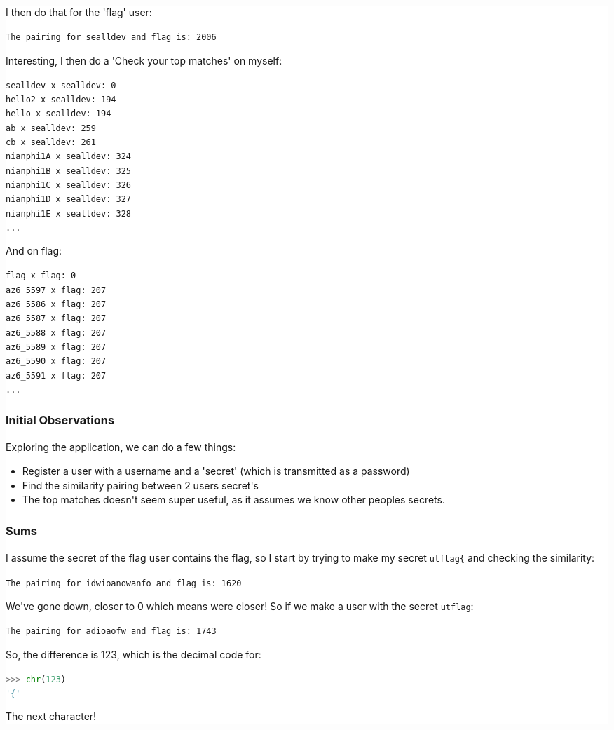 I then do that for the 'flag' user:
```
The pairing for sealldev and flag is: 2006
```

Interesting, I then do a 'Check your top matches' on myself:
```
sealldev x sealldev: 0
hello2 x sealldev: 194
hello x sealldev: 194
ab x sealldev: 259
cb x sealldev: 261
nianphi1A x sealldev: 324
nianphi1B x sealldev: 325
nianphi1C x sealldev: 326
nianphi1D x sealldev: 327
nianphi1E x sealldev: 328
...
```

And on flag:
```
flag x flag: 0
az6_5597 x flag: 207
az6_5586 x flag: 207
az6_5587 x flag: 207
az6_5588 x flag: 207
az6_5589 x flag: 207
az6_5590 x flag: 207
az6_5591 x flag: 207
...
```

### Initial Observations

Exploring the application, we can do a few things:
- Register a user with a username and a 'secret' (which is transmitted as a password)
- Find the similarity pairing between 2 users secret's
- The top matches doesn't seem super useful, as it assumes we know other peoples secrets.

### Sums

I assume the secret of the flag user contains the flag, so I start by trying to make my secret `utflag{` and checking the similarity:
```
The pairing for idwioanowanfo and flag is: 1620
```

We've gone down, closer to 0 which means were closer! So if we make a user with the secret `utflag`:
```
The pairing for adioaofw and flag is: 1743
```

So, the difference is 123, which is the decimal code for:
```python
>>> chr(123)
'{'
```
The next character!
